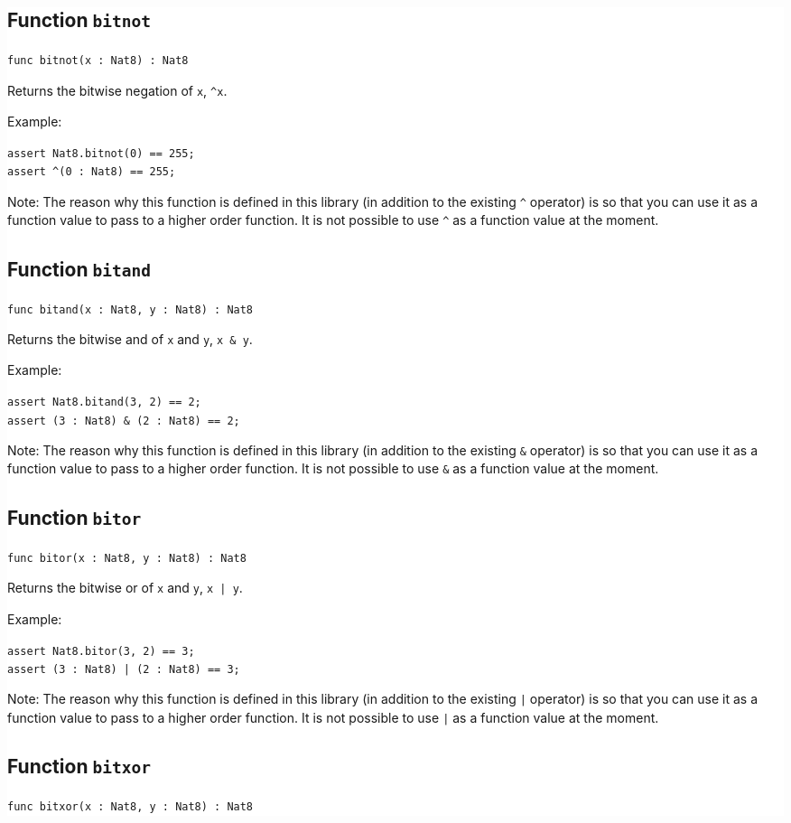 ## Function `bitnot`
``` motoko no-repl
func bitnot(x : Nat8) : Nat8
```

Returns the bitwise negation of `x`, `^x`.

Example:
```motoko include=import
assert Nat8.bitnot(0) == 255;
assert ^(0 : Nat8) == 255;
```

Note: The reason why this function is defined in this library (in addition
to the existing `^` operator) is so that you can use it as a function
value to pass to a higher order function. It is not possible to use `^`
as a function value at the moment.

## Function `bitand`
``` motoko no-repl
func bitand(x : Nat8, y : Nat8) : Nat8
```

Returns the bitwise and of `x` and `y`, `x & y`.

Example:
```motoko include=import
assert Nat8.bitand(3, 2) == 2;
assert (3 : Nat8) & (2 : Nat8) == 2;
```

Note: The reason why this function is defined in this library (in addition
to the existing `&` operator) is so that you can use it as a function
value to pass to a higher order function. It is not possible to use `&`
as a function value at the moment.

## Function `bitor`
``` motoko no-repl
func bitor(x : Nat8, y : Nat8) : Nat8
```

Returns the bitwise or of `x` and `y`, `x | y`.

Example:
```motoko include=import
assert Nat8.bitor(3, 2) == 3;
assert (3 : Nat8) | (2 : Nat8) == 3;
```

Note: The reason why this function is defined in this library (in addition
to the existing `|` operator) is so that you can use it as a function
value to pass to a higher order function. It is not possible to use `|`
as a function value at the moment.

## Function `bitxor`
``` motoko no-repl
func bitxor(x : Nat8, y : Nat8) : Nat8
```
